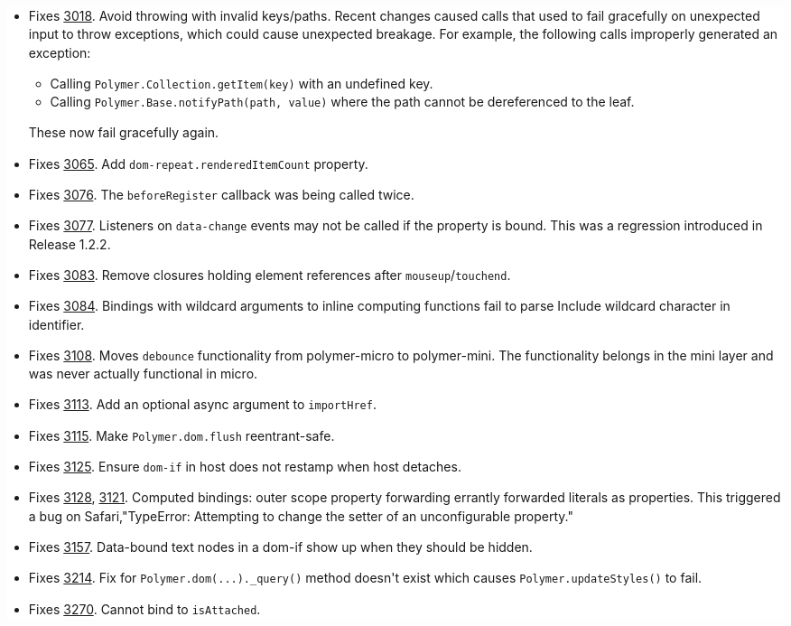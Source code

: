 -   Fixes [3018](https://github.com/Polymer/polymer/issues/3018). Avoid throwing
    with invalid keys/paths. Recent changes caused calls that used to fail
    gracefully  on unexpected input to throw exceptions, which could cause
    unexpected breakage. For example, the following calls improperly generated
    an exception:

    -   Calling `Polymer.Collection.getItem(key)` with an undefined key.
    -   Calling `Polymer.Base.notifyPath(path, value)` where the path cannot be
        dereferenced to the leaf.

    These now fail gracefully again.

-   Fixes [3065](https://github.com/Polymer/polymer/issues/3065). Add
    `dom-repeat.renderedItemCount` property.

-   Fixes [3076](https://github.com/Polymer/polymer/issues/3076). The
    `beforeRegister` callback was being called twice.

-   Fixes [3077](https://github.com/Polymer/polymer/issues/3077). Listeners on
    `data-change` events may not be called if the property is bound. This was a
    regression introduced in Release 1.2.2.

-   Fixes [3083](https://github.com/Polymer/polymer/issues/3083). Remove closures
    holding element references after `mouseup`/`touchend`.

-   Fixes [3084](https://github.com/Polymer/polymer/issues/3084). Bindings with
    wildcard arguments to inline computing functions fail to parse Include
    wildcard character in identifier.

-   Fixes [3108](https://github.com/Polymer/polymer/issues/3108). Moves `debounce`
    functionality from polymer-micro to polymer-mini. The functionality belongs
    in the mini layer and was never actually functional in micro.

-   Fixes [3113](https://github.com/Polymer/polymer/issues/3113). Add an optional
    async argument to `importHref`.

-   Fixes [3115](https://github.com/Polymer/polymer/issues/3115). Make
    `Polymer.dom.flush` reentrant-safe.

-   Fixes [3125](https://github.com/Polymer/polymer/issues/3125). Ensure `dom-if`
    in host does not restamp when host detaches.

-   Fixes [3128](https://github.com/Polymer/polymer/issues/3128),
    [3121](https://github.com/Polymer/polymer/issues/3121). Computed bindings:
    outer scope property forwarding errantly forwarded literals as properties.
    This triggered a bug on Safari,"TypeError: Attempting to change the setter of
    an unconfigurable property."

-   Fixes [3157](https://github.com/Polymer/polymer/issues/3157). Data-bound text
    nodes in a dom-if show up when they should be hidden.

-   Fixes [3214](https://github.com/Polymer/polymer/issues/3214). Fix for
    `Polymer.dom(...)._query()` method doesn't exist which causes
    `Polymer.updateStyles()` to fail.

-   Fixes [3270](https://github.com/Polymer/polymer/issues/3270). Cannot bind to
    `isAttached`.
